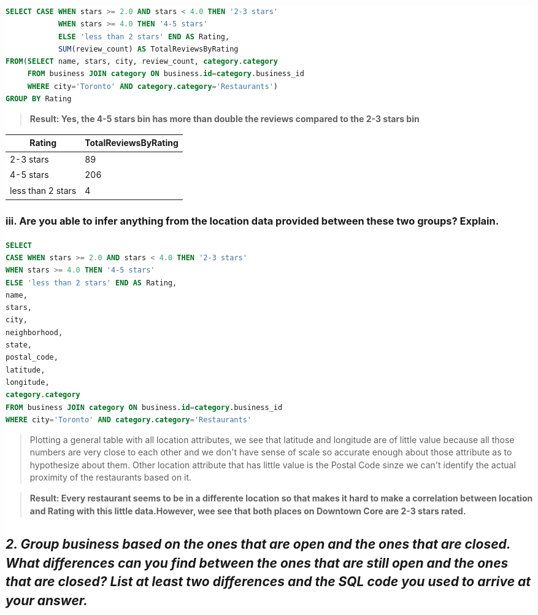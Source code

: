 >
```sql
SELECT CASE WHEN stars >= 2.0 AND stars < 4.0 THEN '2-3 stars'
            WHEN stars >= 4.0 THEN '4-5 stars'
            ELSE 'less than 2 stars' END AS Rating,
            SUM(review_count) AS TotalReviewsByRating
FROM(SELECT name, stars, city, review_count, category.category
     FROM business JOIN category ON business.id=category.business_id
     WHERE city='Toronto' AND category.category='Restaurants')
GROUP BY Rating
```

> **Result: Yes, the 4-5 stars bin has more than double the reviews compared to the 2-3 stars bin**

| Rating            | TotalReviewsByRating |
|-------------------|----------------------|
| 2-3 stars         |                   89 |
| 4-5 stars         |                  206 |
| less than 2 stars |                    4 |


### iii. Are you able to infer anything from the location data provided between these two groups? Explain.

```sql
SELECT
CASE WHEN stars >= 2.0 AND stars < 4.0 THEN '2-3 stars'
WHEN stars >= 4.0 THEN '4-5 stars'
ELSE 'less than 2 stars' END AS Rating, 
name, 
stars, 
city, 
neighborhood, 
state,
postal_code,
latitude,
longitude,
category.category
FROM business JOIN category ON business.id=category.business_id
WHERE city='Toronto' AND category.category='Restaurants'
```
> Plotting a general table with all location attributes, we see that latitude and longitude are of little value because all those numbers are very close to each other and we don't have sense of scale so accurate enough about those attribute as to hypothesize about them. Other location attribute that has little value is the Postal Code sinze we can't identify the actual proximity of the restaurants based on it. 

> **Result: Every restaurant seems to be in a differente location so that makes it hard to make a correlation between location and Rating with this little data.However, wee see that both places on Downtown Core are 2-3 stars rated.**


## _**2. Group business based on the ones that are open and the ones that are closed. What differences can you find between the ones that are still open and the ones that are closed? List at least two differences and the SQL code you used to arrive at your answer.**_
